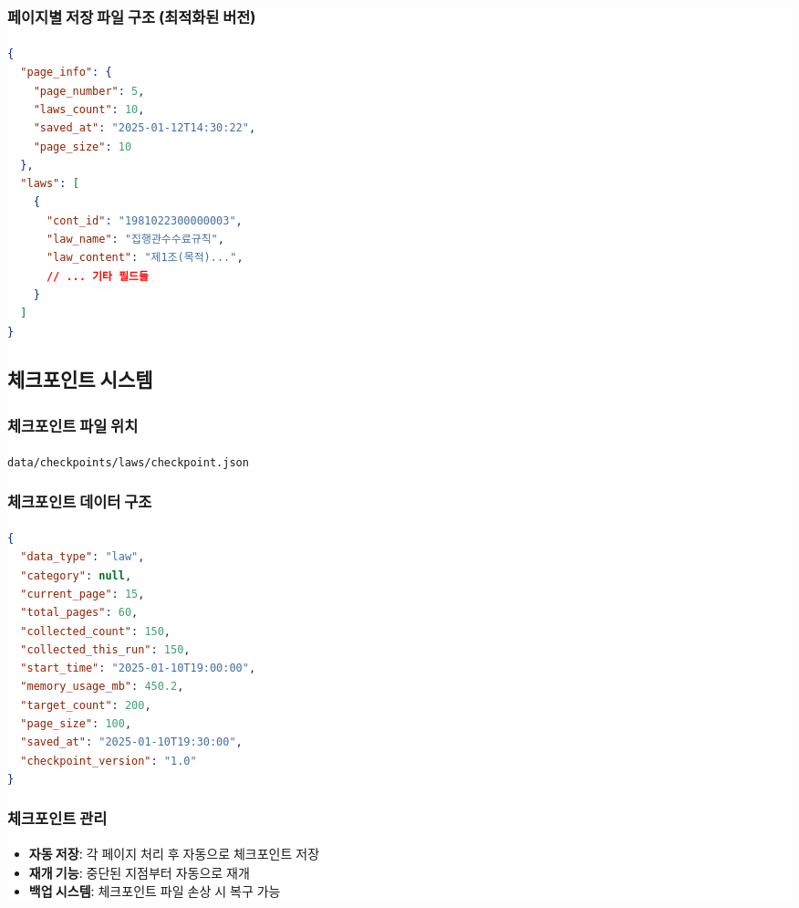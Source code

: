 ### 페이지별 저장 파일 구조 (최적화된 버전)

```json
{
  "page_info": {
    "page_number": 5,
    "laws_count": 10,
    "saved_at": "2025-01-12T14:30:22",
    "page_size": 10
  },
  "laws": [
    {
      "cont_id": "1981022300000003",
      "law_name": "집행관수수료규칙",
      "law_content": "제1조(목적)...",
      // ... 기타 필드들
    }
  ]
}
```

## 체크포인트 시스템

### 체크포인트 파일 위치

```
data/checkpoints/laws/checkpoint.json
```

### 체크포인트 데이터 구조

```json
{
  "data_type": "law",
  "category": null,
  "current_page": 15,
  "total_pages": 60,
  "collected_count": 150,
  "collected_this_run": 150,
  "start_time": "2025-01-10T19:00:00",
  "memory_usage_mb": 450.2,
  "target_count": 200,
  "page_size": 100,
  "saved_at": "2025-01-10T19:30:00",
  "checkpoint_version": "1.0"
}
```

### 체크포인트 관리

- **자동 저장**: 각 페이지 처리 후 자동으로 체크포인트 저장
- **재개 기능**: 중단된 지점부터 자동으로 재개
- **백업 시스템**: 체크포인트 파일 손상 시 복구 가능
